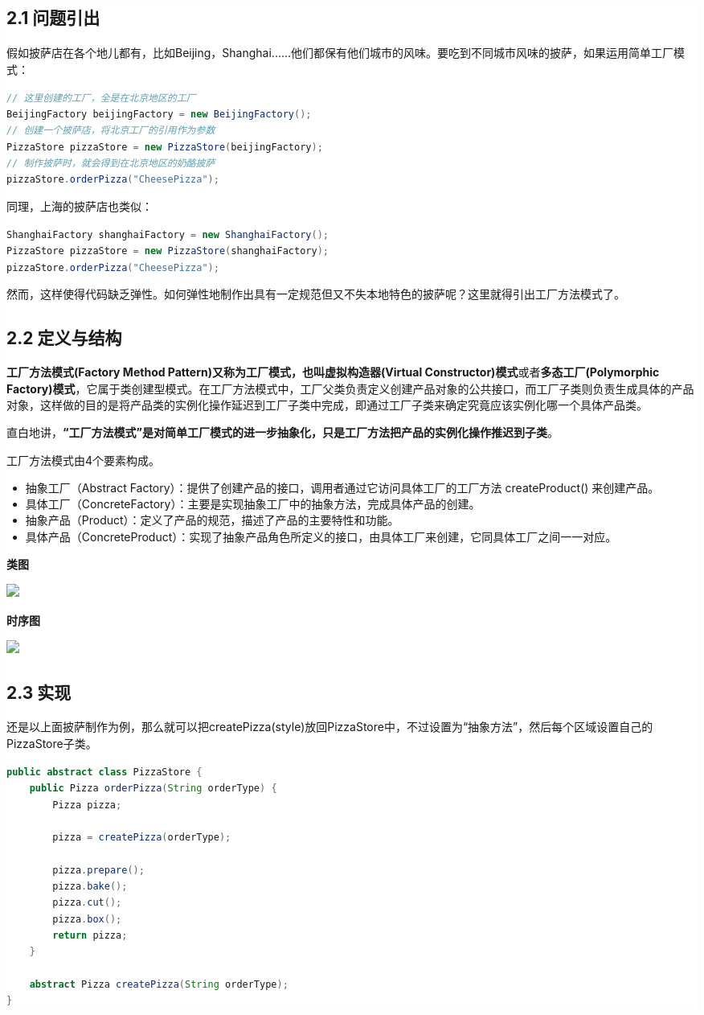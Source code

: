 ## 2.1 问题引出

假如披萨店在各个地儿都有，比如Beijing，Shanghai......他们都保有他们城市的风味。要吃到不同城市风味的披萨，如果运用简单工厂模式：

```java
// 这里创建的工厂，全是在北京地区的工厂
BeijingFactory beijingFactory = new BeijingFactory();
// 创建一个披萨店，将北京工厂的引用作为参数
PizzaStore pizzaStore = new PizzaStore(beijingFactory);
// 制作披萨时，就会得到在北京地区的奶酪披萨
pizzaStore.orderPizza("CheesePizza");
```

同理，上海的披萨店也类似：

```java
ShanghaiFactory shanghaiFactory = new ShanghaiFactory();
PizzaStore pizzaStore = new PizzaStore(shanghaiFactory);
pizzaStore.orderPizza("CheesePizza");
```

然而，这样使得代码缺乏弹性。如何弹性地制作出具有一定规范但又不失本地特色的披萨呢？这里就得引出工厂方法模式了。

## 2.2 定义与结构

**工厂方法模式(Factory Method Pattern)**又称为工厂模式，也叫**虚拟构造器(Virtual Constructor)模式**或者**多态工厂(Polymorphic Factory)模式**，它属于类创建型模式。在工厂方法模式中，工厂父类负责定义创建产品对象的公共接口，而工厂子类则负责生成具体的产品对象，这样做的目的是将产品类的实例化操作延迟到工厂子类中完成，即通过工厂子类来确定究竟应该实例化哪一个具体产品类。

直白地讲，**“工厂方法模式”是对简单工厂模式的进一步抽象化，只是工厂方法把产品的实例化操作推迟到子类**。

工厂方法模式由4个要素构成。

* 抽象工厂（Abstract Factory）：提供了创建产品的接口，调用者通过它访问具体工厂的工厂方法 createProduct() 来创建产品。
* 具体工厂（ConcreteFactory）：主要是实现抽象工厂中的抽象方法，完成具体产品的创建。
* 抽象产品（Product）：定义了产品的规范，描述了产品的主要特性和功能。
* 具体产品（ConcreteProduct）：实现了抽象产品角色所定义的接口，由具体工厂来创建，它同具体工厂之间一一对应。

**类图**

![](https://img-blog.csdnimg.cn/20201208012551846.png)

**时序图**

![](https://img-blog.csdnimg.cn/20201208012632708.png)

## 2.3 实现

还是以上面披萨制作为例，那么就可以把createPizza(style)放回PizzaStore中，不过设置为“抽象方法”，然后每个区域设置自己的PizzaStore子类。

```java
public abstract class PizzaStore {
	public Pizza orderPizza(String orderType) {
        Pizza pizza;
        
        pizza = createPizza(orderType);
        
        pizza.prepare();
        pizza.bake();
        pizza.cut();
        pizza.box();
        return pizza;
    }
    
    abstract Pizza createPizza(String orderType);
}
```
